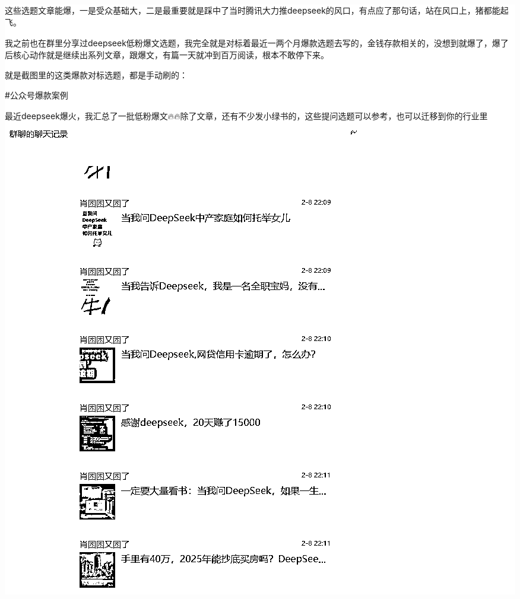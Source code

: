 这些选题文章能爆，一是受众基础大，二是最重要就是踩中了当时腾讯大力推deepseek的风口，有点应了那句话，站在风口上，猪都能起飞。

我之前也在群里分享过deepseek低粉爆文选题，我完全就是对标着最近一两个月爆款选题去写的，金钱存款相关的，没想到就爆了，爆了后核心动作就是继续出系列文章，跟爆文，有篇一天就冲到百万阅读，根本不敢停下来。

就是截图里的这类爆款对标选题，都是手动刷的：

#公众号爆款案例

最近deepseek爆火，我汇总了一批低粉爆文🔥🔥除了文章，还有不少发小绿书的，这些提问选题可以参考，也可以迁移到你的行业里

![](img/d653d5067ed98f675986ad31695ad5ef.png)
